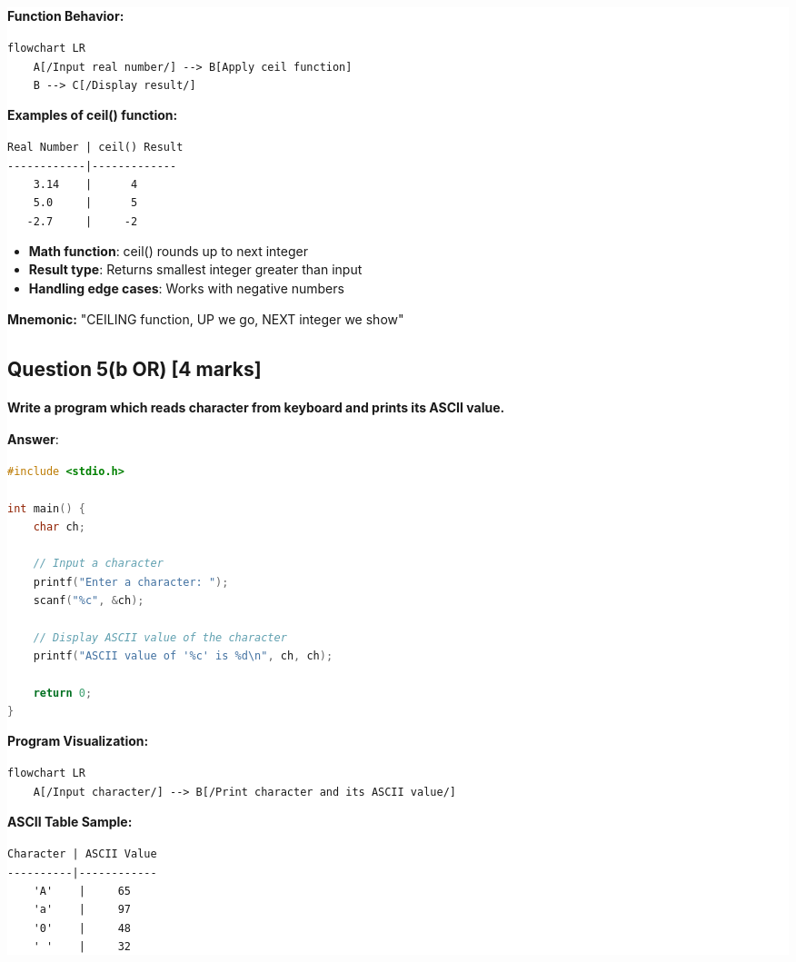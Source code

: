 **Function Behavior:**

```mermaid
flowchart LR
    A[/Input real number/] --> B[Apply ceil function]
    B --> C[/Display result/]
```

**Examples of ceil() function:**

```
Real Number | ceil() Result
------------|-------------
    3.14    |      4
    5.0     |      5
   -2.7     |     -2
```

- **Math function**: ceil() rounds up to next integer
- **Result type**: Returns smallest integer greater than input
- **Handling edge cases**: Works with negative numbers

**Mnemonic:** "CEILING function, UP we go, NEXT integer we show"

## Question 5(b OR) [4 marks]

**Write a program which reads character from keyboard and prints its ASCII value.**

**Answer**:

```c
#include <stdio.h>

int main() {
    char ch;
    
    // Input a character
    printf("Enter a character: ");
    scanf("%c", &ch);
    
    // Display ASCII value of the character
    printf("ASCII value of '%c' is %d\n", ch, ch);
    
    return 0;
}
```

**Program Visualization:**

```mermaid
flowchart LR
    A[/Input character/] --> B[/Print character and its ASCII value/]
```

**ASCII Table Sample:**

```
Character | ASCII Value
----------|------------
    'A'    |     65
    'a'    |     97
    '0'    |     48
    ' '    |     32
```
